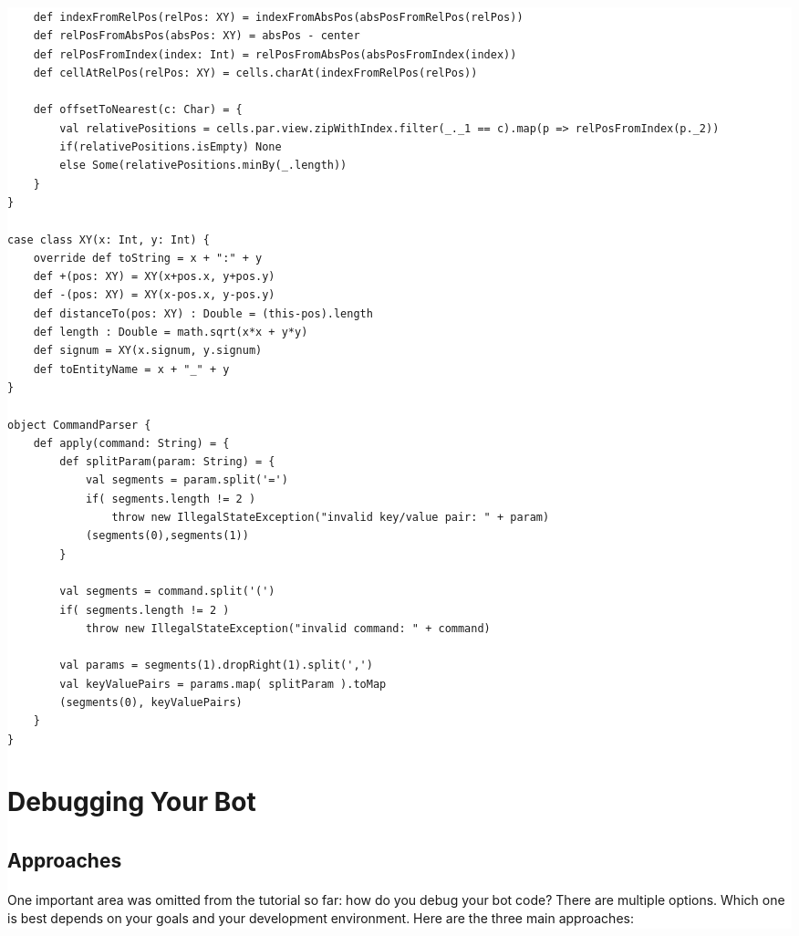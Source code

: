        def indexFromRelPos(relPos: XY) = indexFromAbsPos(absPosFromRelPos(relPos))
        def relPosFromAbsPos(absPos: XY) = absPos - center
        def relPosFromIndex(index: Int) = relPosFromAbsPos(absPosFromIndex(index))
        def cellAtRelPos(relPos: XY) = cells.charAt(indexFromRelPos(relPos))

        def offsetToNearest(c: Char) = {
            val relativePositions = cells.par.view.zipWithIndex.filter(_._1 == c).map(p => relPosFromIndex(p._2))
            if(relativePositions.isEmpty) None
            else Some(relativePositions.minBy(_.length))
        }
    }

    case class XY(x: Int, y: Int) {
        override def toString = x + ":" + y
        def +(pos: XY) = XY(x+pos.x, y+pos.y)
        def -(pos: XY) = XY(x-pos.x, y-pos.y)
        def distanceTo(pos: XY) : Double = (this-pos).length
        def length : Double = math.sqrt(x*x + y*y)
        def signum = XY(x.signum, y.signum)
        def toEntityName = x + "_" + y
    }

    object CommandParser {
        def apply(command: String) = {
            def splitParam(param: String) = {
                val segments = param.split('=')
                if( segments.length != 2 )
                    throw new IllegalStateException("invalid key/value pair: " + param)
                (segments(0),segments(1))
            }

            val segments = command.split('(')
            if( segments.length != 2 )
                throw new IllegalStateException("invalid command: " + command)

            val params = segments(1).dropRight(1).split(',')
            val keyValuePairs = params.map( splitParam ).toMap
            (segments(0), keyValuePairs)
        }
    }








# Debugging Your Bot

## Approaches

One important area was omitted from the tutorial so far: how do you debug your bot code?
There are multiple options. Which one is best depends on your goals and your development
environment. Here are the three main approaches:
